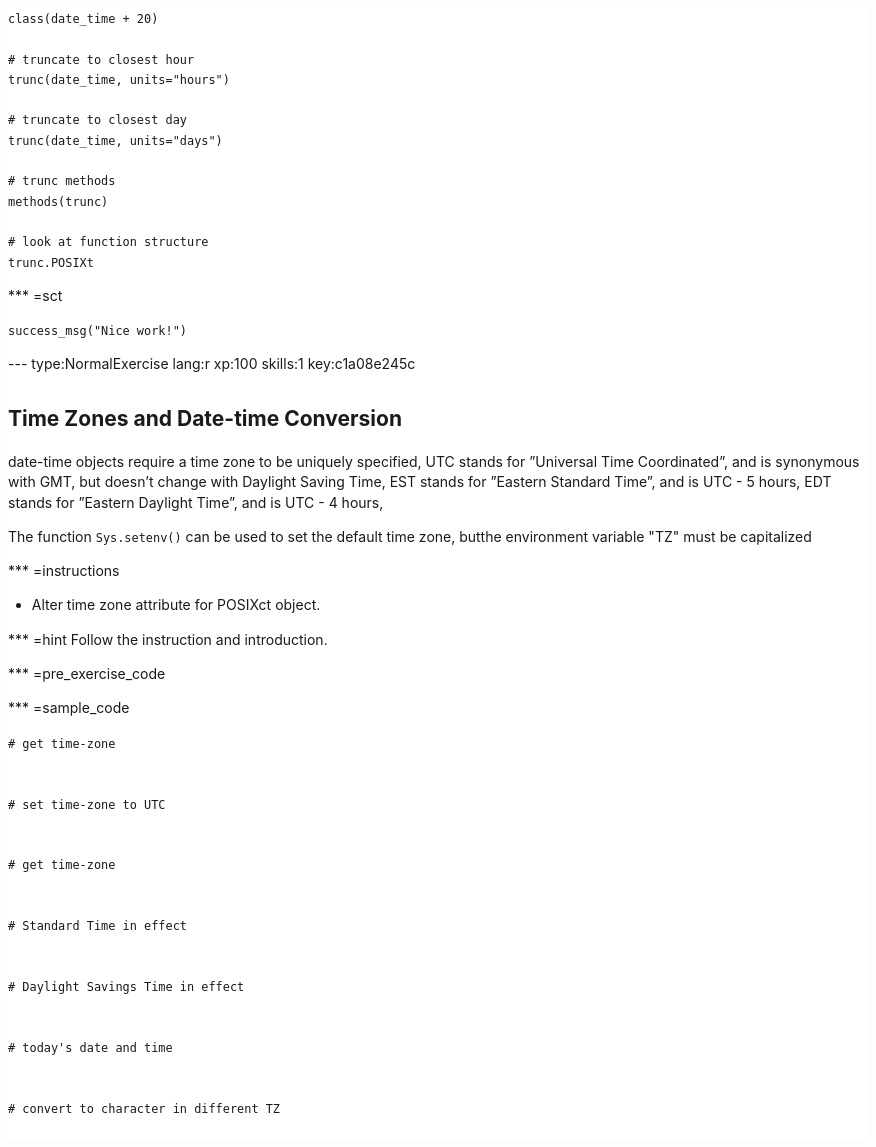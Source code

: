 ```{r}
class(date_time + 20)

# truncate to closest hour
trunc(date_time, units="hours")

# truncate to closest day
trunc(date_time, units="days")

# trunc methods
methods(trunc)

# look at function structure
trunc.POSIXt
```

*** =sct
```{r}
success_msg("Nice work!")
```


--- type:NormalExercise lang:r xp:100 skills:1 key:c1a08e245c
## Time Zones and Date-time Conversion

date-time objects require a time zone to be uniquely specified, UTC stands for ”Universal Time Coordinated”, and is synonymous with GMT, but doesn’t change with Daylight Saving Time, EST stands for ”Eastern Standard Time”, and is UTC - 5 hours, EDT stands for ”Eastern Daylight Time”, and is UTC - 4 hours, 

The function `Sys.setenv()` can be used to set the default time zone, butthe environment variable "TZ" must be capitalized


*** =instructions
- Alter time zone attribute for POSIXct object.

*** =hint
Follow the instruction and introduction.

*** =pre_exercise_code
```{r}

```

*** =sample_code
```{r}
# get time-zone


# set time-zone to UTC


# get time-zone


# Standard Time in effect


# Daylight Savings Time in effect


# today's date and time


# convert to character in different TZ


```